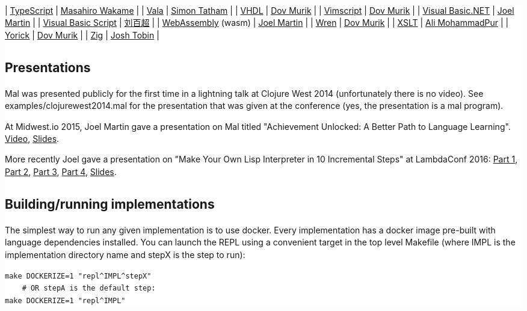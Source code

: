 | [TypeScript](#typescript) | [Masahiro Wakame](https://github.com/vvakame) |
| [Vala](#vala) | [Simon Tatham](https://github.com/sgtatham) |
| [VHDL](#vhdl) | [Dov Murik](https://github.com/dubek) |
| [Vimscript](#vimscript) | [Dov Murik](https://github.com/dubek) |
| [Visual Basic.NET](#visual-basicnet) | [Joel Martin](https://github.com/kanaka)  |
| [Visual Basic Script](#visual-basic-script) | [刘百超](https://github.com/OldLiu001)  |
| [WebAssembly](#webassembly-wasm) (wasm) | [Joel Martin](https://github.com/kanaka) |
| [Wren](#wren) | [Dov Murik](https://github.com/dubek) |
| [XSLT](#xslt) | [Ali MohammadPur](https://github.com/alimpfard) |
| [Yorick](#yorick) | [Dov Murik](https://github.com/dubek) |
| [Zig](#zig) | [Josh Tobin](https://github.com/rjtobin) |


## Presentations

Mal was presented publicly for the first time in a lightning talk at
Clojure West 2014 (unfortunately there is no video). See
examples/clojurewest2014.mal for the presentation that was given at the
conference (yes, the presentation is a mal program).

At Midwest.io 2015, Joel Martin gave a presentation on Mal titled
"Achievement Unlocked: A Better Path to Language Learning".
[Video](https://www.youtube.com/watch?v=lgyOAiRtZGw),
[Slides](http://kanaka.github.io/midwest.io.mal/).

More recently Joel gave a presentation on "Make Your Own Lisp Interpreter
in 10 Incremental Steps" at LambdaConf 2016:
[Part 1](https://www.youtube.com/watch?v=jVhupfthTEk),
[Part 2](https://www.youtube.com/watch?v=X5OQBMGpaTU),
[Part 3](https://www.youtube.com/watch?v=6mARZzGgX4U),
[Part 4](https://www.youtube.com/watch?v=dCO1SYR5kDU),
[Slides](http://kanaka.github.io/lambdaconf/).

## Building/running implementations

The simplest way to run any given implementation is to use docker.
Every implementation has a docker image pre-built with language
dependencies installed. You can launch the REPL using a convenient
target in the top level Makefile (where IMPL is the implementation
directory name and stepX is the step to run):

```
make DOCKERIZE=1 "repl^IMPL^stepX"
    # OR stepA is the default step:
make DOCKERIZE=1 "repl^IMPL"
```
